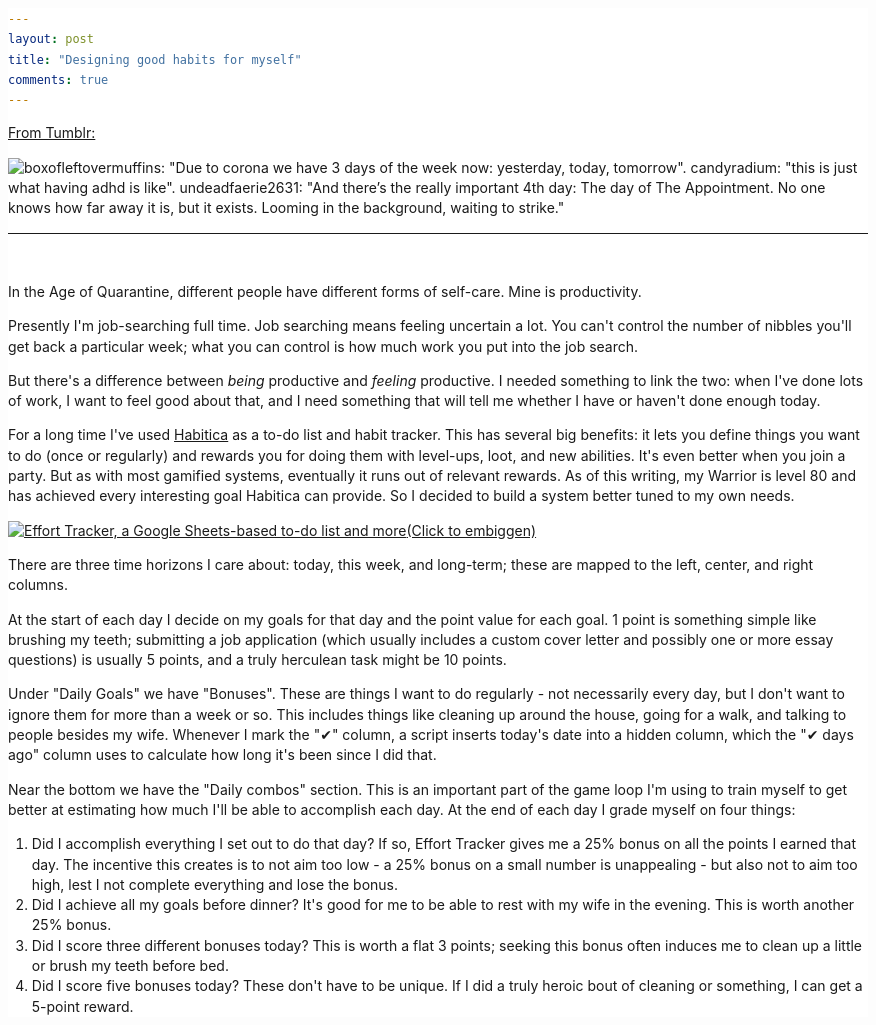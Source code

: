 ```yaml
---
layout: post
title: "Designing good habits for myself"
comments: true
---
```


<a href="https://undeadfaerie2631.tumblr.com/post/615410798181924864/and-theres-the-really-important-4th-day-the-day">From Tumblr:</a>

<img class="meme" src="{{'/assets/2020-04-20/days-of-the-week.png' | absolute_url }}" alt='boxofleftovermuffins: "Due to corona we have 3 days of the week now: yesterday, today, tomorrow". candyradium: "this is just what having adhd is like". undeadfaerie2631: "And there’s the really important 4th day: The day of The Appointment. No one knows how far away it is, but it exists. Looming in the background, waiting to strike."' />



---

<br/>

In the Age of Quarantine, different people have different forms of self-care. Mine is productivity.

Presently I'm job-searching full time. Job searching means feeling uncertain a lot. You can't control the number of nibbles you'll get back a particular week; what you can control is how much work you put into the job search.

But there's a difference between *being* productive and *feeling* productive. I needed something to link the two: when I've done lots of work, I want to feel good about that, and I need something that will tell me whether I have or haven't done enough today.

For a long time I've used <a href="https://habitica.com/static/home">Habitica</a> as a to-do list and habit tracker. This has several big benefits: it lets you define things you want to do (once or regularly) and rewards you for doing them with level-ups, loot, and new abilities. It's even better when you join a party. But as with most gamified systems, eventually it runs out of relevant rewards. As of this writing, my Warrior is level 80 and has achieved every interesting goal Habitica can provide. So I decided to build a system better tuned to my own needs.

<a class="click-to-embiggen" href="{{'/assets/2020-04-20/effort-tracker.png' | absolute_url }}"><img src="{{'/assets/2020-04-20/effort-tracker.png' | absolute_url }}" alt="Effort Tracker, a Google Sheets-based to-do list and more">(Click to embiggen)</a>

There are three time horizons I care about: today, this week, and long-term; these are mapped to the left, center, and right columns.

At the start of each day I decide on my goals for that day and the point value for each goal. 1 point is something simple like brushing my teeth; submitting a job application (which usually includes a custom cover letter and possibly one or more essay questions) is usually 5 points, and a truly herculean task might be 10 points.

Under "Daily Goals" we have "Bonuses". These are things I want to do regularly - not necessarily every day, but I don't want to ignore them for more than a week or so. This includes things like cleaning up around the house, going for a walk, and talking to people besides my wife. Whenever I mark the "✔" column, a script inserts today's date into a hidden column, which the "✔ days ago" column uses to calculate how long it's been since I did that.

Near the bottom we have the "Daily combos" section. This is an important part of the game loop I'm using to train myself to get better at estimating how much I'll be able to accomplish each day. At the end of each day I grade myself on four things:

1. Did I accomplish everything I set out to do that day? If so, Effort Tracker gives me a 25% bonus on all the points I earned that day. The incentive this creates is to not aim too low - a 25% bonus on a small number is unappealing - but also not to aim too high, lest I not complete everything and lose the bonus.
2. Did I achieve all my goals before dinner? It's good for me to be able to rest with my wife in the evening. This is worth another 25% bonus.
3. Did I score three different bonuses today? This is worth a flat 3 points; seeking this bonus often induces me to clean up a little or brush my teeth before bed.
4. Did I score five bonuses today? These don't have to be unique. If I did a truly heroic bout of cleaning or something, I can get a 5-point reward.
